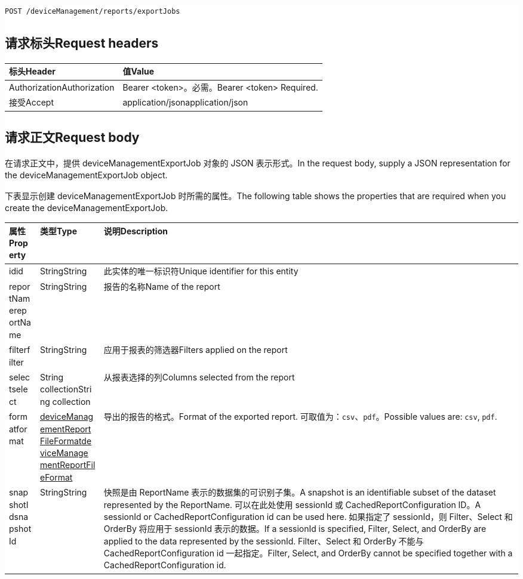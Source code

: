 ``` http
POST /deviceManagement/reports/exportJobs
```

## <a name="request-headers"></a><span data-ttu-id="5fe72-119">请求标头</span><span class="sxs-lookup"><span data-stu-id="5fe72-119">Request headers</span></span>
|<span data-ttu-id="5fe72-120">标头</span><span class="sxs-lookup"><span data-stu-id="5fe72-120">Header</span></span>|<span data-ttu-id="5fe72-121">值</span><span class="sxs-lookup"><span data-stu-id="5fe72-121">Value</span></span>|
|:---|:---|
|<span data-ttu-id="5fe72-122">Authorization</span><span class="sxs-lookup"><span data-stu-id="5fe72-122">Authorization</span></span>|<span data-ttu-id="5fe72-123">Bearer &lt;token&gt;。必需。</span><span class="sxs-lookup"><span data-stu-id="5fe72-123">Bearer &lt;token&gt; Required.</span></span>|
|<span data-ttu-id="5fe72-124">接受</span><span class="sxs-lookup"><span data-stu-id="5fe72-124">Accept</span></span>|<span data-ttu-id="5fe72-125">application/json</span><span class="sxs-lookup"><span data-stu-id="5fe72-125">application/json</span></span>|

## <a name="request-body"></a><span data-ttu-id="5fe72-126">请求正文</span><span class="sxs-lookup"><span data-stu-id="5fe72-126">Request body</span></span>
<span data-ttu-id="5fe72-127">在请求正文中，提供 deviceManagementExportJob 对象的 JSON 表示形式。</span><span class="sxs-lookup"><span data-stu-id="5fe72-127">In the request body, supply a JSON representation for the deviceManagementExportJob object.</span></span>

<span data-ttu-id="5fe72-128">下表显示创建 deviceManagementExportJob 时所需的属性。</span><span class="sxs-lookup"><span data-stu-id="5fe72-128">The following table shows the properties that are required when you create the deviceManagementExportJob.</span></span>

|<span data-ttu-id="5fe72-129">属性</span><span class="sxs-lookup"><span data-stu-id="5fe72-129">Property</span></span>|<span data-ttu-id="5fe72-130">类型</span><span class="sxs-lookup"><span data-stu-id="5fe72-130">Type</span></span>|<span data-ttu-id="5fe72-131">说明</span><span class="sxs-lookup"><span data-stu-id="5fe72-131">Description</span></span>|
|:---|:---|:---|
|<span data-ttu-id="5fe72-132">id</span><span class="sxs-lookup"><span data-stu-id="5fe72-132">id</span></span>|<span data-ttu-id="5fe72-133">String</span><span class="sxs-lookup"><span data-stu-id="5fe72-133">String</span></span>|<span data-ttu-id="5fe72-134">此实体的唯一标识符</span><span class="sxs-lookup"><span data-stu-id="5fe72-134">Unique identifier for this entity</span></span>|
|<span data-ttu-id="5fe72-135">reportName</span><span class="sxs-lookup"><span data-stu-id="5fe72-135">reportName</span></span>|<span data-ttu-id="5fe72-136">String</span><span class="sxs-lookup"><span data-stu-id="5fe72-136">String</span></span>|<span data-ttu-id="5fe72-137">报告的名称</span><span class="sxs-lookup"><span data-stu-id="5fe72-137">Name of the report</span></span>|
|<span data-ttu-id="5fe72-138">filter</span><span class="sxs-lookup"><span data-stu-id="5fe72-138">filter</span></span>|<span data-ttu-id="5fe72-139">String</span><span class="sxs-lookup"><span data-stu-id="5fe72-139">String</span></span>|<span data-ttu-id="5fe72-140">应用于报表的筛选器</span><span class="sxs-lookup"><span data-stu-id="5fe72-140">Filters applied on the report</span></span>|
|<span data-ttu-id="5fe72-141">select</span><span class="sxs-lookup"><span data-stu-id="5fe72-141">select</span></span>|<span data-ttu-id="5fe72-142">String collection</span><span class="sxs-lookup"><span data-stu-id="5fe72-142">String collection</span></span>|<span data-ttu-id="5fe72-143">从报表选择的列</span><span class="sxs-lookup"><span data-stu-id="5fe72-143">Columns selected from the report</span></span>|
|<span data-ttu-id="5fe72-144">format</span><span class="sxs-lookup"><span data-stu-id="5fe72-144">format</span></span>|[<span data-ttu-id="5fe72-145">deviceManagementReportFileFormat</span><span class="sxs-lookup"><span data-stu-id="5fe72-145">deviceManagementReportFileFormat</span></span>](../resources/intune-reporting-devicemanagementreportfileformat.md)|<span data-ttu-id="5fe72-146">导出的报告的格式。</span><span class="sxs-lookup"><span data-stu-id="5fe72-146">Format of the exported report.</span></span> <span data-ttu-id="5fe72-147">可取值为：`csv`、`pdf`。</span><span class="sxs-lookup"><span data-stu-id="5fe72-147">Possible values are: `csv`, `pdf`.</span></span>|
|<span data-ttu-id="5fe72-148">snapshotId</span><span class="sxs-lookup"><span data-stu-id="5fe72-148">snapshotId</span></span>|<span data-ttu-id="5fe72-149">String</span><span class="sxs-lookup"><span data-stu-id="5fe72-149">String</span></span>|<span data-ttu-id="5fe72-150">快照是由 ReportName 表示的数据集的可识别子集。</span><span class="sxs-lookup"><span data-stu-id="5fe72-150">A snapshot is an identifiable subset of the dataset represented by the ReportName.</span></span> <span data-ttu-id="5fe72-151">可以在此处使用 sessionId 或 CachedReportConfiguration ID。</span><span class="sxs-lookup"><span data-stu-id="5fe72-151">A sessionId or CachedReportConfiguration id can be used here.</span></span> <span data-ttu-id="5fe72-152">如果指定了 sessionId，则 Filter、Select 和 OrderBy 将应用于 sessionId 表示的数据。</span><span class="sxs-lookup"><span data-stu-id="5fe72-152">If a sessionId is specified, Filter, Select, and OrderBy are applied to the data represented by the sessionId.</span></span> <span data-ttu-id="5fe72-153">Filter、Select 和 OrderBy 不能与 CachedReportConfiguration id 一起指定。</span><span class="sxs-lookup"><span data-stu-id="5fe72-153">Filter, Select, and OrderBy cannot be specified together with a CachedReportConfiguration id.</span></span>|